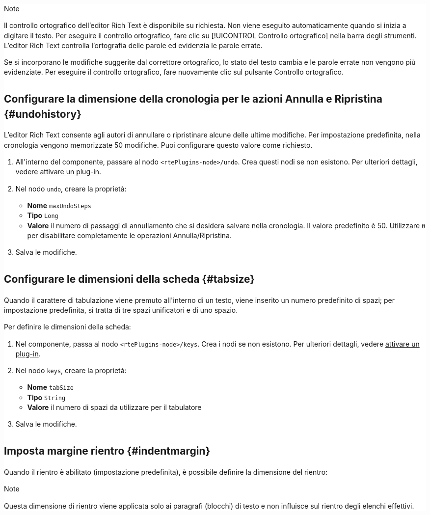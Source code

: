 >[!NOTE]
>
>Il controllo ortografico dell’editor Rich Text è disponibile su richiesta. Non viene eseguito automaticamente quando si inizia a digitare il testo. Per eseguire il controllo ortografico, fare clic su [!UICONTROL Controllo ortografico] nella barra degli strumenti. L’editor Rich Text controlla l’ortografia delle parole ed evidenzia le parole errate.
>
>Se si incorporano le modifiche suggerite dal correttore ortografico, lo stato del testo cambia e le parole errate non vengono più evidenziate. Per eseguire il controllo ortografico, fare nuovamente clic sul pulsante Controllo ortografico.

## Configurare la dimensione della cronologia per le azioni Annulla e Ripristina {#undohistory}

L’editor Rich Text consente agli autori di annullare o ripristinare alcune delle ultime modifiche. Per impostazione predefinita, nella cronologia vengono memorizzate 50 modifiche. Puoi configurare questo valore come richiesto.

1. All&#39;interno del componente, passare al nodo `<rtePlugins-node>/undo`. Crea questi nodi se non esistono. Per ulteriori dettagli, vedere [attivare un plug-in](#activateplugin).
1. Nel nodo `undo`, creare la proprietà:

   * **Nome** `maxUndoSteps`
   * **Tipo** `Long`
   * **Valore** il numero di passaggi di annullamento che si desidera salvare nella cronologia. Il valore predefinito è 50. Utilizzare `0` per disabilitare completamente le operazioni Annulla/Ripristina.

1. Salva le modifiche.

## Configurare le dimensioni della scheda {#tabsize}

Quando il carattere di tabulazione viene premuto all&#39;interno di un testo, viene inserito un numero predefinito di spazi; per impostazione predefinita, si tratta di tre spazi unificatori e di uno spazio.

Per definire le dimensioni della scheda:

1. Nel componente, passa al nodo `<rtePlugins-node>/keys`. Crea i nodi se non esistono. Per ulteriori dettagli, vedere [attivare un plug-in](#activateplugin).
1. Nel nodo `keys`, creare la proprietà:

   * **Nome** `tabSize`
   * **Tipo** `String`
   * **Valore** il numero di spazi da utilizzare per il tabulatore

1. Salva le modifiche.

## Imposta margine rientro {#indentmargin}

Quando il rientro è abilitato (impostazione predefinita), è possibile definire la dimensione del rientro:

>[!NOTE]
>
>Questa dimensione di rientro viene applicata solo ai paragrafi (blocchi) di testo e non influisce sul rientro degli elenchi effettivi.
